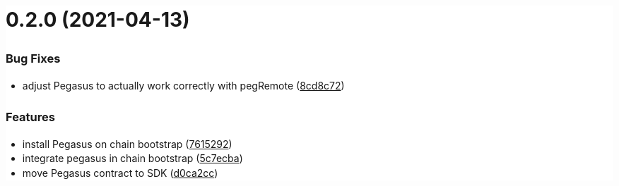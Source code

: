 



# 0.2.0 (2021-04-13)


### Bug Fixes

* adjust Pegasus to actually work correctly with pegRemote ([8cd8c72](https://github.com/Agoric/agoric-sdk/commit/8cd8c72bc5fa207471ac2fdd9ac750dbdda7c39f))


### Features

* install Pegasus on chain bootstrap ([7615292](https://github.com/Agoric/agoric-sdk/commit/76152926942f9c0610ab3d08a45c464856779643))
* integrate pegasus in chain bootstrap ([5c7ecba](https://github.com/Agoric/agoric-sdk/commit/5c7ecba05d0e6ec7ef9fe127ee89e0c79d3e6511))
* move Pegasus contract to SDK ([d0ca2cc](https://github.com/Agoric/agoric-sdk/commit/d0ca2cc155953c63eef5f56f236fa9280984730a))
